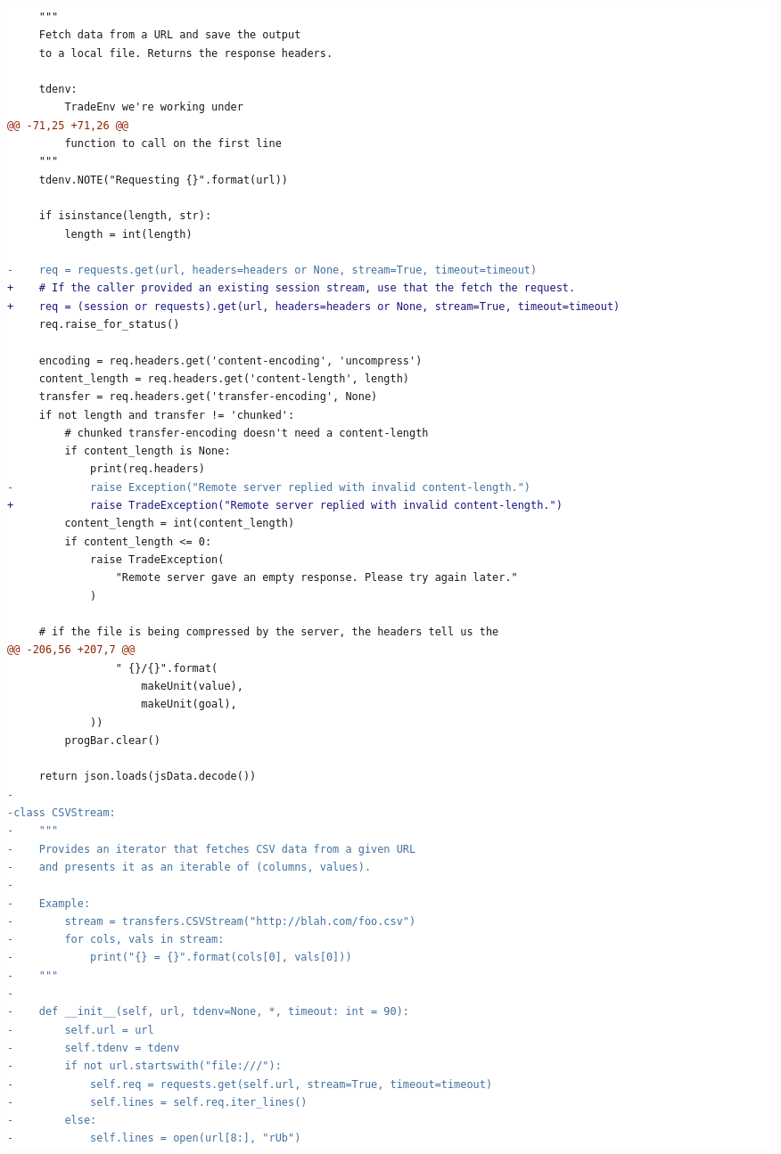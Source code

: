 ```diff
     """
     Fetch data from a URL and save the output
     to a local file. Returns the response headers.
     
     tdenv:
         TradeEnv we're working under
@@ -71,25 +71,26 @@
         function to call on the first line
     """
     tdenv.NOTE("Requesting {}".format(url))
 
     if isinstance(length, str):
         length = int(length)
 
-    req = requests.get(url, headers=headers or None, stream=True, timeout=timeout)
+    # If the caller provided an existing session stream, use that the fetch the request.
+    req = (session or requests).get(url, headers=headers or None, stream=True, timeout=timeout)
     req.raise_for_status()
     
     encoding = req.headers.get('content-encoding', 'uncompress')
     content_length = req.headers.get('content-length', length)
     transfer = req.headers.get('transfer-encoding', None)
     if not length and transfer != 'chunked':
         # chunked transfer-encoding doesn't need a content-length
         if content_length is None:
             print(req.headers)
-            raise Exception("Remote server replied with invalid content-length.")
+            raise TradeException("Remote server replied with invalid content-length.")
         content_length = int(content_length)
         if content_length <= 0:
             raise TradeException(
                 "Remote server gave an empty response. Please try again later."
             )
 
     # if the file is being compressed by the server, the headers tell us the
@@ -206,56 +207,7 @@
                 " {}/{}".format(
                     makeUnit(value),
                     makeUnit(goal),
             ))
         progBar.clear()
     
     return json.loads(jsData.decode())
-
-class CSVStream:
-    """
-    Provides an iterator that fetches CSV data from a given URL
-    and presents it as an iterable of (columns, values).
-    
-    Example:
-        stream = transfers.CSVStream("http://blah.com/foo.csv")
-        for cols, vals in stream:
-            print("{} = {}".format(cols[0], vals[0]))
-    """
-    
-    def __init__(self, url, tdenv=None, *, timeout: int = 90):
-        self.url = url
-        self.tdenv = tdenv
-        if not url.startswith("file:///"):
-            self.req = requests.get(self.url, stream=True, timeout=timeout)
-            self.lines = self.req.iter_lines()
-        else:
-            self.lines = open(url[8:], "rUb")
```